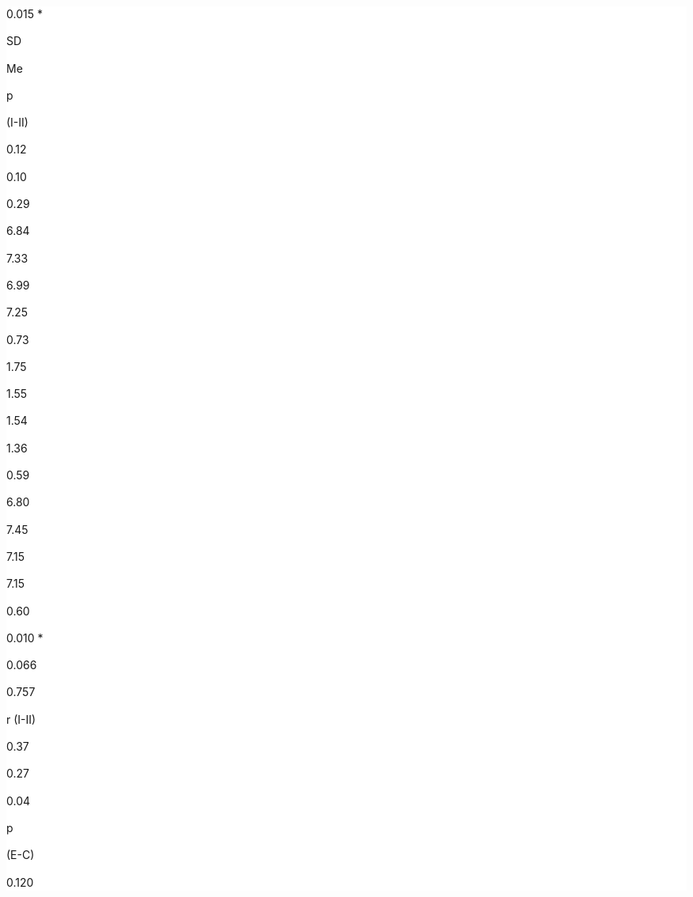 0.015 *

SD

Me

p

(I-II)

0.12

0.10

0.29

6.84

7.33

6.99

7.25

0.73

1.75

1.55

1.54

1.36

0.59

6.80

7.45

7.15

7.15

0.60

0.010 *

0.066

0.757

r (I-II)

0.37

0.27

0.04

p

(E-C)

0.120
